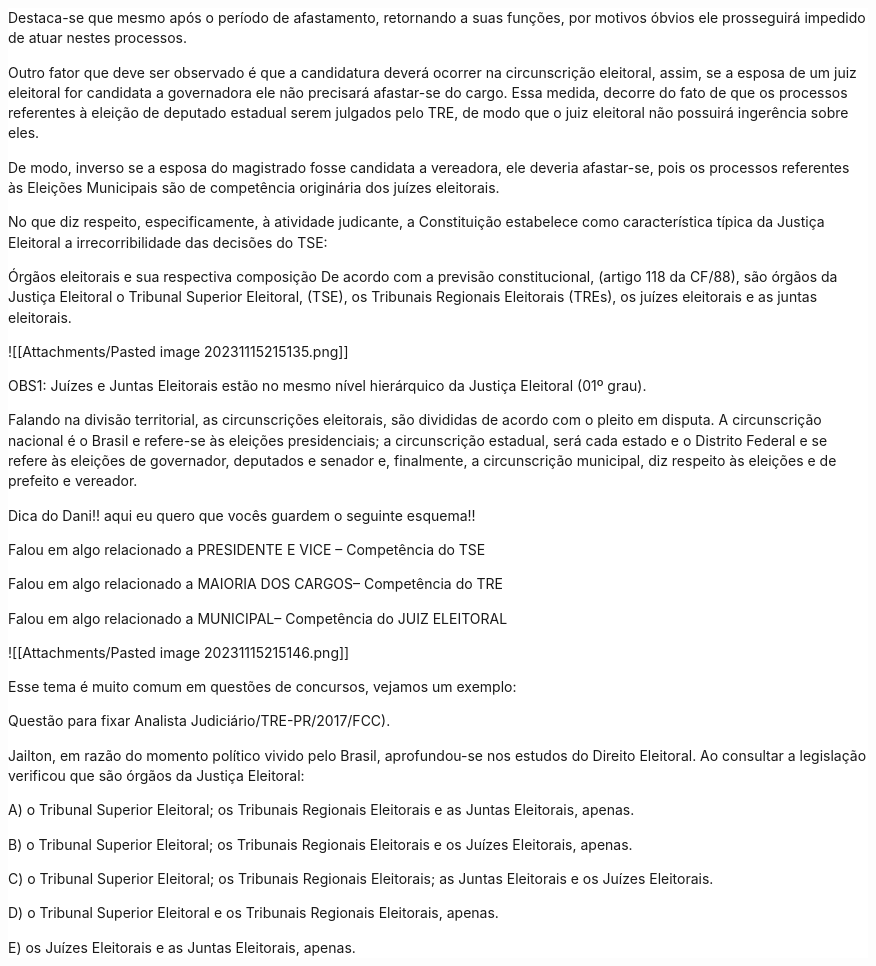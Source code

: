 Destaca-se que mesmo após o período de afastamento, retornando a suas funções, por motivos óbvios ele prosseguirá impedido de atuar nestes processos. 

Outro fator que deve ser observado é que a candidatura deverá ocorrer na circunscrição eleitoral, assim, se a esposa de um juiz eleitoral for candidata a governadora ele não precisará afastar-se do cargo. Essa medida, decorre do fato de que os processos referentes à eleição de deputado estadual serem julgados pelo TRE, de modo que o juiz eleitoral não possuirá ingerência sobre eles. 

De modo, inverso se a esposa do magistrado fosse candidata a vereadora, ele deveria afastar-se, pois os processos referentes às Eleições Municipais são de competência originária dos juízes eleitorais. 

No que diz respeito, especificamente, à atividade judicante, a Constituição estabelece como característica típica da Justiça Eleitoral a irrecorribilidade das decisões do TSE:

Órgãos eleitorais e sua respectiva composição
De acordo com a previsão constitucional, (artigo 118 da CF/88), são órgãos da Justiça Eleitoral o Tribunal Superior Eleitoral, (TSE), os Tribunais Regionais Eleitorais (TREs), os juízes eleitorais e as juntas eleitorais.

![[Attachments/Pasted image 20231115215135.png]]

OBS1: Juízes e Juntas Eleitorais estão no mesmo nível hierárquico da Justiça Eleitoral (01º grau).

Falando na divisão territorial, as circunscrições eleitorais, são divididas de acordo com o pleito em disputa. A circunscrição nacional é o Brasil e refere-se às eleições presidenciais; a circunscrição estadual, será cada estado e o Distrito Federal e se refere às eleições de governador, deputados e senador e, finalmente, a circunscrição municipal, diz respeito às eleições e de prefeito e vereador. 

Dica do Dani!! aqui eu quero que vocês guardem o seguinte esquema!!

Falou em algo relacionado a  PRESIDENTE E VICE – Competência do TSE

Falou em algo relacionado a MAIORIA DOS CARGOS– Competência do TRE

Falou em algo relacionado a  MUNICIPAL– Competência do JUIZ ELEITORAL

![[Attachments/Pasted image 20231115215146.png]]

Esse tema é muito comum em questões de concursos, vejamos um exemplo:

Questão para fixar
Analista Judiciário/TRE-PR/2017/FCC).

Jailton, em razão do momento político vivido pelo Brasil, aprofundou-se nos estudos do Direito Eleitoral. Ao consultar a legislação verificou que são órgãos da Justiça Eleitoral:

A) o Tribunal Superior Eleitoral; os Tribunais Regionais Eleitorais e as Juntas Eleitorais, apenas.

B) o Tribunal Superior Eleitoral; os Tribunais Regionais Eleitorais e os Juízes Eleitorais, apenas.

C) o Tribunal Superior Eleitoral; os Tribunais Regionais Eleitorais; as Juntas Eleitorais e os Juízes Eleitorais.

D) o Tribunal Superior Eleitoral e os Tribunais Regionais Eleitorais, apenas.

E) os Juízes Eleitorais e as Juntas Eleitorais, apenas.
